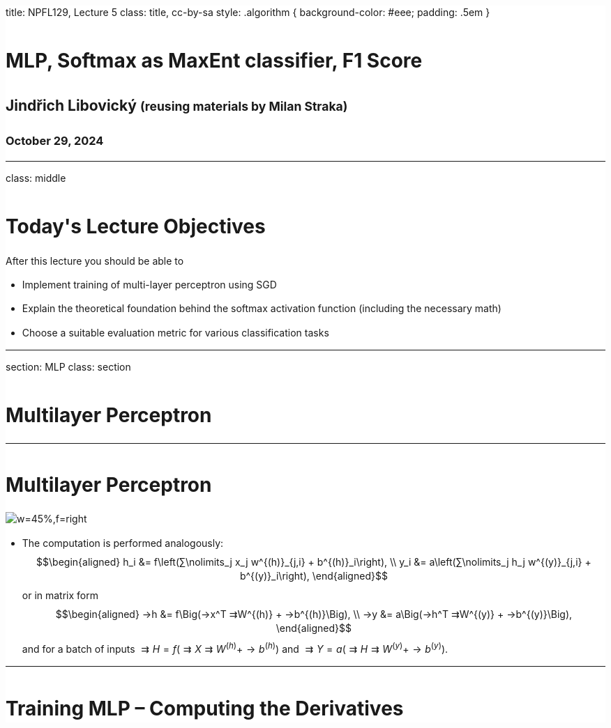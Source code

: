 title: NPFL129, Lecture 5
class: title, cc-by-sa
style: .algorithm { background-color: #eee; padding: .5em }
# MLP, Softmax as MaxEnt classifier, F1 Score

## Jindřich Libovický <small>(reusing materials by Milan Straka)</small>

### October 29, 2024

---
class: middle
# Today's Lecture Objectives

After this lecture you should be able to

- Implement training of multi-layer perceptron using SGD

- Explain the theoretical foundation behind the softmax activation function
  (including the necessary math)

- Choose a suitable evaluation metric for various classification tasks

---
section: MLP
class: section
# Multilayer Perceptron

---
# Multilayer Perceptron

![w=45%,f=right](../04/mlp.svgz)

- The computation is performed analogously:
  $$\begin{aligned}
    h_i &= f\left(∑\nolimits_j x_j w^{(h)}_{j,i} + b^{(h)}_i\right), \\
    y_i &= a\left(∑\nolimits_j h_j w^{(y)}_{j,i} + b^{(y)}_i\right),
  \end{aligned}$$
  or in matrix form
  $$\begin{aligned}
    →h &= f\Big(→x^T ⇉W^{(h)} + →b^{(h)}\Big), \\
    →y &= a\Big(→h^T ⇉W^{(y)} + →b^{(y)}\Big),
  \end{aligned}$$
  and for a batch of inputs $⇉H = f\Big(⇉X ⇉W^{(h)} + →b^{(h)}\Big)$ and $⇉Y = a\Big(⇉H ⇉W^{(y)} + →b^{(y)}\Big)$.

---
# Training MLP – Computing the Derivatives
